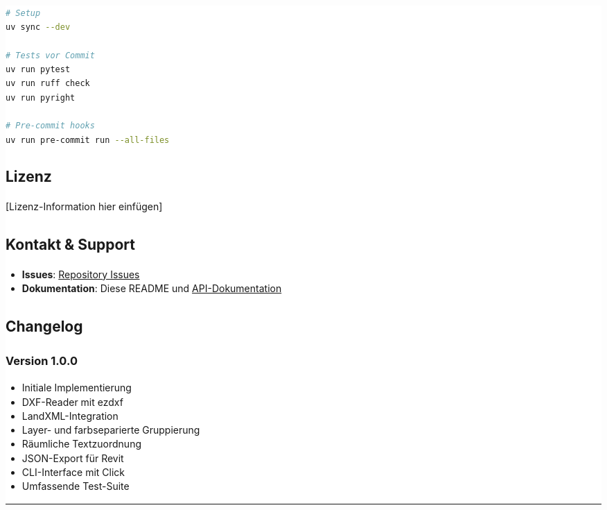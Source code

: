 ```bash
# Setup
uv sync --dev

# Tests vor Commit
uv run pytest
uv run ruff check
uv run pyright

# Pre-commit hooks
uv run pre-commit run --all-files
```

## Lizenz

[Lizenz-Information hier einfügen]

## Kontakt & Support

- **Issues**: [Repository Issues](../../issues)
- **Dokumentation**: Diese README und [API-Dokumentation](docs/API.md)

## Changelog

### Version 1.0.0

- Initiale Implementierung
- DXF-Reader mit ezdxf
- LandXML-Integration
- Layer- und farbseparierte Gruppierung
- Räumliche Textzuordnung
- JSON-Export für Revit
- CLI-Interface mit Click
- Umfassende Test-Suite

---
